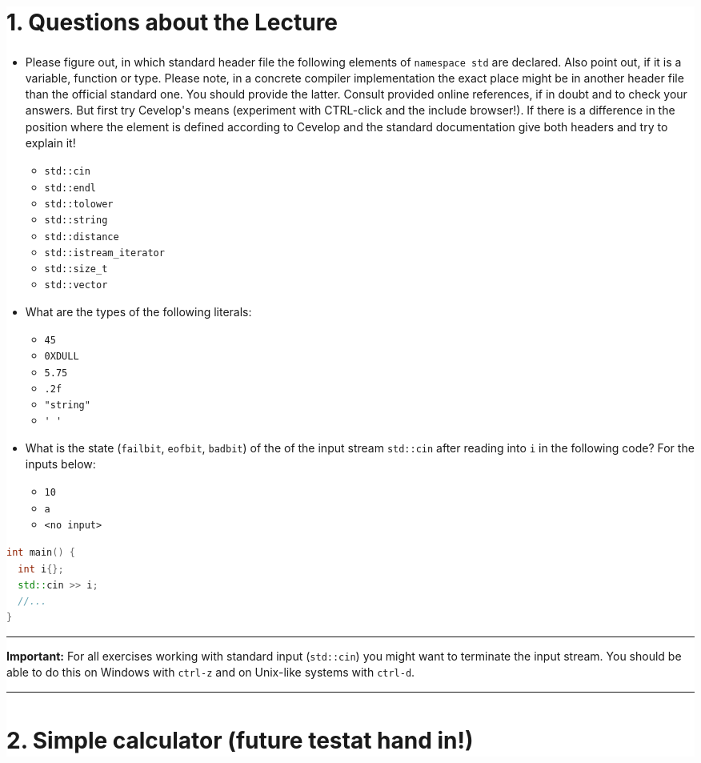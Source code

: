 # 1. Questions about the Lecture

  - Please figure out, in which standard header file the following elements of `namespace std` are declared. Also point out, if it is a variable, function or type. Please note, in a concrete compiler implementation the exact place might be in another header file than the official standard one. You should provide the latter. Consult provided online references, if in doubt and to check your answers. But first try Cevelop's means (experiment with CTRL-click and the include browser!). If there is a difference in the position where the element is defined according to Cevelop and the standard documentation give both headers and try to explain it!
    - `std::cin`
    - `std::endl`
    - `std::tolower`
    - `std::string`
    - `std::distance`
    - `std::istream_iterator`
    - `std::size_t`
    - `std::vector`




  - What are the types of the following literals:
    - `45`
    - `0XDULL`
    - `5.75`
    - `.2f`
    - `"string"`
    - `' '`



  - What is the state (`failbit`, `eofbit`, `badbit`) of the of the input stream `std::cin` after reading into `i` in the following code? For the inputs below:
    - `10`
    - `a`
    - `<no input>`

```cpp
int main() {
  int i{};
  std::cin >> i;
  //...
}
```

---

**Important:** For all exercises working with standard input (`std::cin`) you might want to terminate the input stream. You should be able to do this on Windows with `ctrl-z` and on Unix-like systems with `ctrl-d`.

---


# 2. Simple calculator (**future testat hand in!**)
